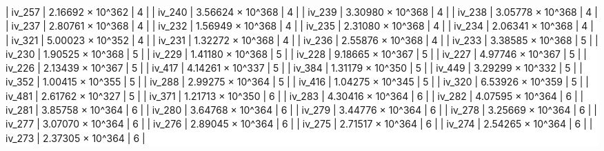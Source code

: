 | iv_257 | 2.16692 × 10^362 | 4 |
| iv_240 | 3.56624 × 10^368 | 4 |
| iv_239 | 3.30980 × 10^368 | 4 |
| iv_238 | 3.05778 × 10^368 | 4 |
| iv_237 | 2.80761 × 10^368 | 4 |
| iv_232 | 1.56949 × 10^368 | 4 |
| iv_235 | 2.31080 × 10^368 | 4 |
| iv_234 | 2.06341 × 10^368 | 4 |
| iv_321 | 5.00023 × 10^352 | 4 |
| iv_231 | 1.32272 × 10^368 | 4 |
| iv_236 | 2.55876 × 10^368 | 4 |
| iv_233 | 3.38585 × 10^368 | 5 |
| iv_230 | 1.90525 × 10^368 | 5 |
| iv_229 | 1.41180 × 10^368 | 5 |
| iv_228 | 9.18665 × 10^367 | 5 |
| iv_227 | 4.97746 × 10^367 | 5 |
| iv_226 | 2.13439 × 10^367 | 5 |
| iv_417 | 4.14261 × 10^337 | 5 |
| iv_384 | 1.31179 × 10^350 | 5 |
| iv_449 | 3.29299 × 10^332 | 5 |
| iv_352 | 1.00415 × 10^355 | 5 |
| iv_288 | 2.99275 × 10^364 | 5 |
| iv_416 | 1.04275 × 10^345 | 5 |
| iv_320 | 6.53926 × 10^359 | 5 |
| iv_481 | 2.61762 × 10^327 | 5 |
| iv_371 | 1.21713 × 10^350 | 6 |
| iv_283 | 4.30416 × 10^364 | 6 |
| iv_282 | 4.07595 × 10^364 | 6 |
| iv_281 | 3.85758 × 10^364 | 6 |
| iv_280 | 3.64768 × 10^364 | 6 |
| iv_279 | 3.44776 × 10^364 | 6 |
| iv_278 | 3.25669 × 10^364 | 6 |
| iv_277 | 3.07070 × 10^364 | 6 |
| iv_276 | 2.89045 × 10^364 | 6 |
| iv_275 | 2.71517 × 10^364 | 6 |
| iv_274 | 2.54265 × 10^364 | 6 |
| iv_273 | 2.37305 × 10^364 | 6 |